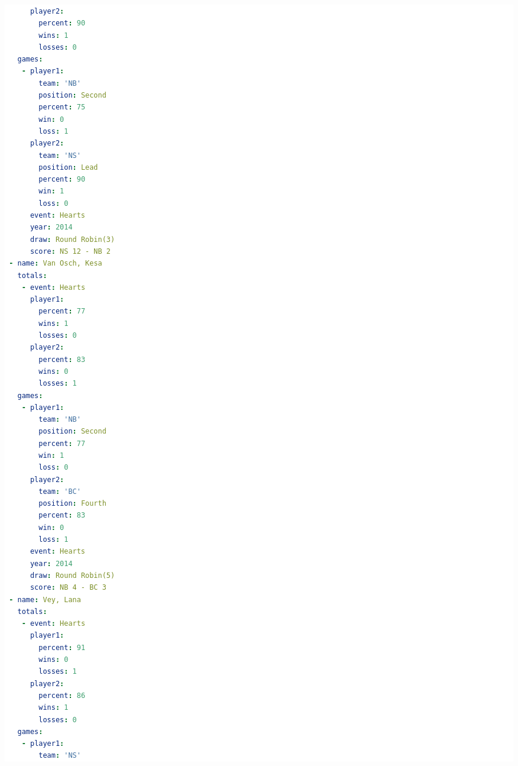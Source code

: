 ```yaml
      player2:
        percent: 90
        wins: 1
        losses: 0
   games:
    - player1:
        team: 'NB'
        position: Second
        percent: 75
        win: 0
        loss: 1
      player2:
        team: 'NS'
        position: Lead
        percent: 90
        win: 1
        loss: 0
      event: Hearts
      year: 2014
      draw: Round Robin(3)
      score: NS 12 - NB 2
 - name: Van Osch, Kesa
   totals:
    - event: Hearts
      player1:
        percent: 77
        wins: 1
        losses: 0
      player2:
        percent: 83
        wins: 0
        losses: 1
   games:
    - player1:
        team: 'NB'
        position: Second
        percent: 77
        win: 1
        loss: 0
      player2:
        team: 'BC'
        position: Fourth
        percent: 83
        win: 0
        loss: 1
      event: Hearts
      year: 2014
      draw: Round Robin(5)
      score: NB 4 - BC 3
 - name: Vey, Lana
   totals:
    - event: Hearts
      player1:
        percent: 91
        wins: 0
        losses: 1
      player2:
        percent: 86
        wins: 1
        losses: 0
   games:
    - player1:
        team: 'NS'
```